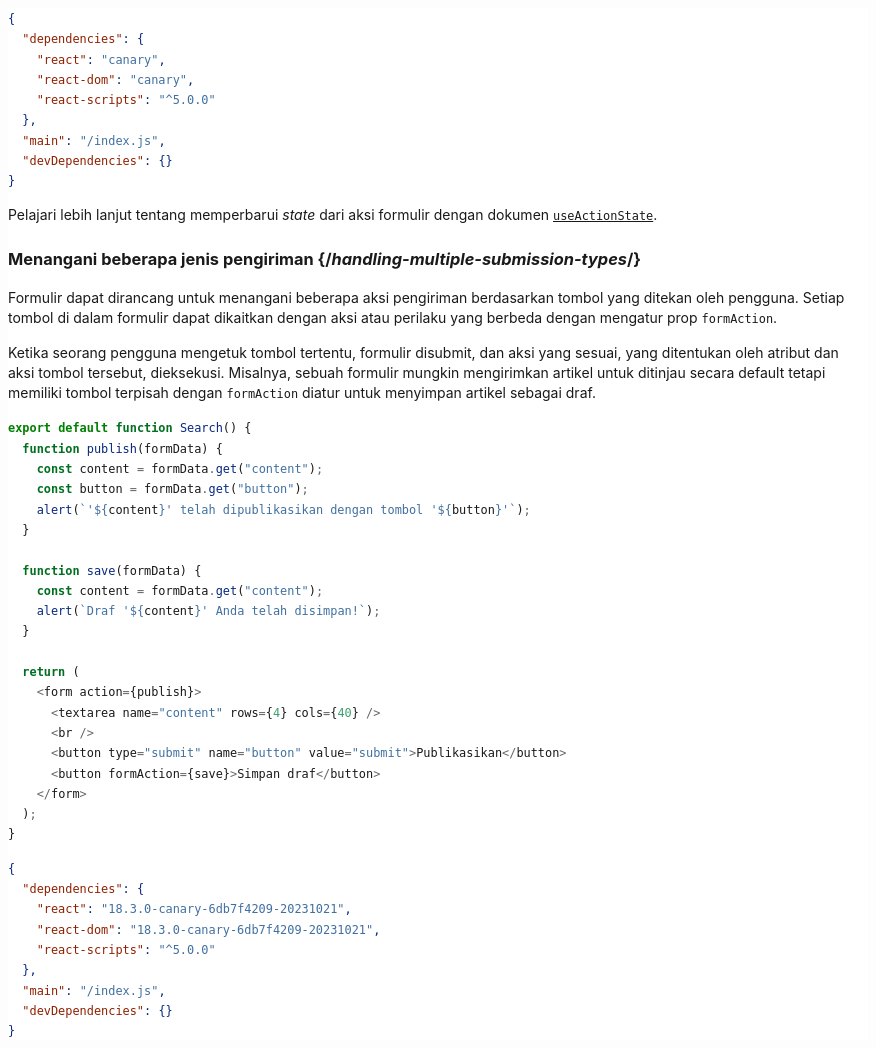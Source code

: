 ```json package.json hidden
{
  "dependencies": {
    "react": "canary",
    "react-dom": "canary",
    "react-scripts": "^5.0.0"
  },
  "main": "/index.js",
  "devDependencies": {}
}
```

</Sandpack>

Pelajari lebih lanjut tentang memperbarui *state* dari aksi formulir dengan dokumen [`useActionState`](/reference/react/useActionState).

### Menangani beberapa jenis pengiriman {/*handling-multiple-submission-types*/}

Formulir dapat dirancang untuk menangani beberapa aksi pengiriman berdasarkan tombol yang ditekan oleh pengguna. Setiap tombol di dalam formulir dapat dikaitkan dengan aksi atau perilaku yang berbeda dengan mengatur prop `formAction`.

Ketika seorang pengguna mengetuk tombol tertentu, formulir disubmit, dan aksi yang sesuai, yang ditentukan oleh atribut dan aksi tombol tersebut, dieksekusi. Misalnya, sebuah formulir mungkin mengirimkan artikel untuk ditinjau secara default tetapi memiliki tombol terpisah dengan `formAction` diatur untuk menyimpan artikel sebagai draf.

<Sandpack>

```js src/App.js
export default function Search() {
  function publish(formData) {
    const content = formData.get("content");
    const button = formData.get("button");
    alert(`'${content}' telah dipublikasikan dengan tombol '${button}'`);
  }

  function save(formData) {
    const content = formData.get("content");
    alert(`Draf '${content}' Anda telah disimpan!`);
  }

  return (
    <form action={publish}>
      <textarea name="content" rows={4} cols={40} />
      <br />
      <button type="submit" name="button" value="submit">Publikasikan</button>
      <button formAction={save}>Simpan draf</button>
    </form>
  );
}
```

```json package.json hidden
{
  "dependencies": {
    "react": "18.3.0-canary-6db7f4209-20231021",
    "react-dom": "18.3.0-canary-6db7f4209-20231021",
    "react-scripts": "^5.0.0"
  },
  "main": "/index.js",
  "devDependencies": {}
}
```

</Sandpack>
